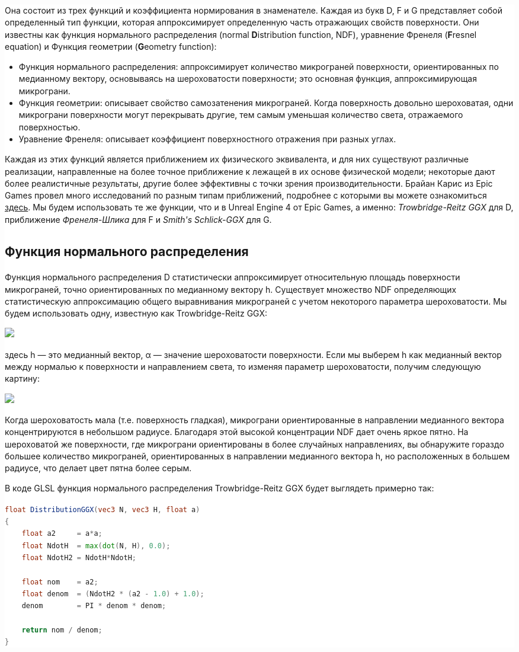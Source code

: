 Она состоит из трех функций и коэффициента нормирования в знаменателе. Каждая из букв D, F и G представляет собой определенный тип функции, которая аппроксимирует определенную часть отражающих свойств поверхности. Они известны как функция нормального распределения \(normal **D**istribution function, NDF\), уравнение Френеля \(**F**resnel equation\) и Функция геометрии \(**G**eometry function\):

- Функция нормального распределения: аппроксимирует количество микрограней поверхности, ориентированных по медианному вектору, основываясь на шероховатости поверхности; это основная функция, аппроксимирующая микрограни.
- Функция геометрии: описывает свойство самозатенения микрограней. Когда поверхность довольно шероховатая, одни микрограни поверхности могут перекрывать другие, тем самым уменьшая количество света, отражаемого поверхностью.
- Уравнение Френеля: описывает коэффициент поверхностного отражения при разных углах.

Каждая из этих функций является приближением их физического эквивалента, и для них существуют различные реализации, направленные на более точное приближение к лежащей в их основе физической модели; некоторые дают более реалистичные результаты, другие более эффективны с точки зрения производительности. Брайан Карис из Epic Games провел много исследований по разным типам приближений, подробнее с которыми вы можете ознакомиться [здесь](http://graphicrants.blogspot.nl/2013/08/specular-brdf-reference.html). Мы будем использовать те же функции, что и в Unreal Engine 4 от Epic Games, а именно: *Trowbridge-Reitz GGX* для D, приближение *Френеля-Шлика* для F и *Smith's Schlick-GGX* для G.

## Функция нормального распределения

Функция нормального распределения D статистически аппроксимирует относительную площадь поверхности микрограней, точно ориентированных по медианному вектору h. Существует множество NDF определяющих статистическую аппроксимацию общего выравнивания микрограней с учетом некоторого параметра шероховатости. Мы будем использовать одну, известную как Trowbridge-Reitz GGX:

![](https://github.com/loginmen/learnopengl/blob/master/part%206/chapter%201/19.png)

здесь h — это медианный вектор, α — значение шероховатости поверхности. Если мы выберем h как медианный вектор между нормалью к поверхности и направлением света, то изменяя параметр шероховатости, получим следующую картину:

![](https://github.com/loginmen/learnopengl/blob/master/part%206/chapter%201/20.png)

Когда шероховатость мала \(т.е. поверхность гладкая\), микрограни ориентированные в направлении медианного вектора концентрируются в небольшом радиусе. Благодаря этой высокой концентрации NDF дает очень яркое пятно. На шероховатой же поверхности, где микрограни ориентированы в более случайных направлениях, вы обнаружите гораздо большее количество микрограней, ориентированных в направлении медианного вектора h, но расположенных в большем радиусе, что делает цвет пятна более серым.

В коде GLSL функция нормального распределения Trowbridge-Reitz GGX будет выглядеть примерно так:

```glsl
float DistributionGGX(vec3 N, vec3 H, float a)
{
    float a2     = a*a;
    float NdotH  = max(dot(N, H), 0.0);
    float NdotH2 = NdotH*NdotH;
	
    float nom    = a2;
    float denom  = (NdotH2 * (a2 - 1.0) + 1.0);
    denom        = PI * denom * denom;
	
    return nom / denom;
}
```
